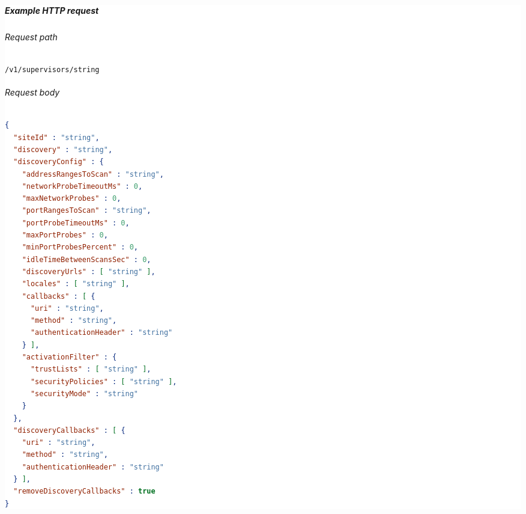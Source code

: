 
##### Example HTTP request

###### Request path
```
/v1/supervisors/string
```


###### Request body
```json
{
  "siteId" : "string",
  "discovery" : "string",
  "discoveryConfig" : {
    "addressRangesToScan" : "string",
    "networkProbeTimeoutMs" : 0,
    "maxNetworkProbes" : 0,
    "portRangesToScan" : "string",
    "portProbeTimeoutMs" : 0,
    "maxPortProbes" : 0,
    "minPortProbesPercent" : 0,
    "idleTimeBetweenScansSec" : 0,
    "discoveryUrls" : [ "string" ],
    "locales" : [ "string" ],
    "callbacks" : [ {
      "uri" : "string",
      "method" : "string",
      "authenticationHeader" : "string"
    } ],
    "activationFilter" : {
      "trustLists" : [ "string" ],
      "securityPolicies" : [ "string" ],
      "securityMode" : "string"
    }
  },
  "discoveryCallbacks" : [ {
    "uri" : "string",
    "method" : "string",
    "authenticationHeader" : "string"
  } ],
  "removeDiscoveryCallbacks" : true
}
```



